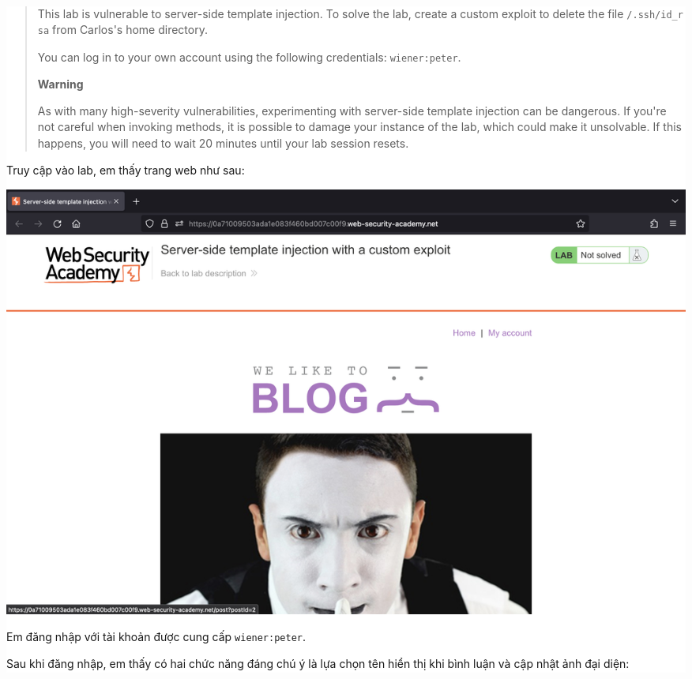 > This lab is vulnerable to server-side template injection. To solve the lab, create a custom exploit to delete the file `/.ssh/id_rsa` from Carlos's home directory.
>
> You can log in to your own account using the following credentials: `wiener:peter`.
>
> **Warning**
>
> As with many high-severity vulnerabilities, experimenting with server-side template injection can be dangerous. If you're not careful when invoking methods, it is possible to damage your instance of the lab, which could make it unsolvable. If this happens, you will need to wait 20 minutes until your lab session resets.

Truy cập vào lab, em thấy trang web như sau:

![lab-7](images/lab-7/lab-7.png)

Em đăng nhập với tài khoản được cung cấp `wiener:peter`.

Sau khi đăng nhập, em thấy có hai chức năng đáng chú ý là lựa chọn tên hiển thị khi bình luận và cập nhật ảnh đại diện:
